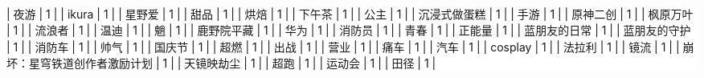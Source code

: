 | 夜游 | 1 |
| ikura | 1 |
| 星野爱 | 1 |
| 甜品 | 1 |
| 烘焙 | 1 |
| 下午茶 | 1 |
| 公主 | 1 |
| 沉浸式做蛋糕 | 1 |
| 手游 | 1 |
| 原神二创 | 1 |
| 枫原万叶 | 1 |
| 流浪者 | 1 |
| 温迪 | 1 |
| 魈 | 1 |
| 鹿野院平藏 | 1 |
| 华为 | 1 |
| 消防员 | 1 |
| 青春 | 1 |
| 正能量 | 1 |
| 蓝朋友的日常 | 1 |
| 蓝朋友的守护 | 1 |
| 消防车 | 1 |
| 帅气 | 1 |
| 国庆节 | 1 |
| 超燃 | 1 |
| 出战 | 1 |
| 营业 | 1 |
| 痛车 | 1 |
| 汽车 | 1 |
| cosplay | 1 |
| 法拉利 | 1 |
| 镜流 | 1 |
| 崩坏：星穹铁道创作者激励计划 | 1 |
| 天镜映劫尘 | 1 |
| 超跑 | 1 |
| 运动会 | 1 |
| 田径 | 1 |